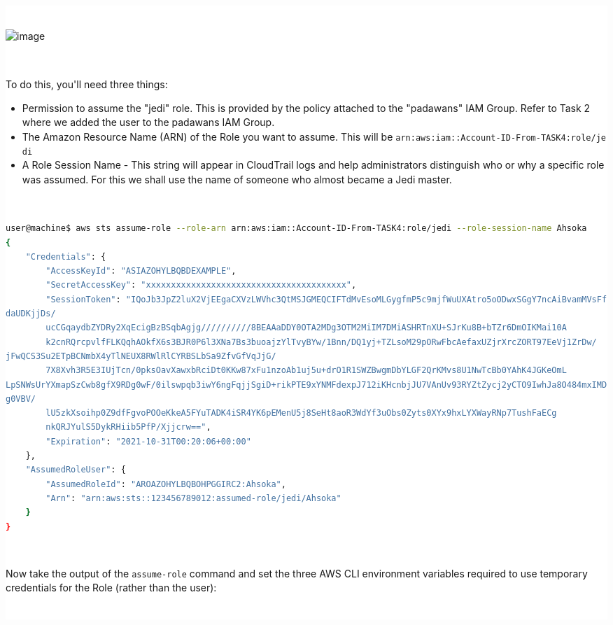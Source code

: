 <br>

![image](https://github.com/user-attachments/assets/0f8022d9-cdd3-4dad-8478-211d3f73a96a)

<br>

<p>To do this, you'll need three things:<br>

- Permission to assume the "jedi" role. This is provided by the policy attached to the "padawans" IAM Group. Refer to Task 2 where we added the user to the padawans IAM Group.<br>
- The Amazon Resource Name (ARN) of the Role you want to assume. This will be <code>arn:aws:iam::Account-ID-From-TASK4:role/jedi</code><br>
- A Role Session Name - This string will appear in CloudTrail logs and help administrators distinguish who or why a specific role was assumed. For this we shall use the name of someone who almost became a Jedi master.</p>

<br>

```bash
user@machine$ aws sts assume-role --role-arn arn:aws:iam::Account-ID-From-TASK4:role/jedi --role-session-name Ahsoka
{
    "Credentials": {
        "AccessKeyId": "ASIAZOHYLBQBDEXAMPLE",
        "SecretAccessKey": "xxxxxxxxxxxxxxxxxxxxxxxxxxxxxxxxxxxxxxxx",
        "SessionToken": "IQoJb3JpZ2luX2VjEEgaCXVzLWVhc3QtMSJGMEQCIFTdMvEsoMLGygfmP5c9mjfWuUXAtro5oODwxSGgY7ncAiBvamMVsFfdaUDKjjDs/
        ucCGqaydbZYDRy2XqEcigBzBSqbAgjg//////////8BEAAaDDY0OTA2MDg3OTM2MiIM7DMiASHRTnXU+SJrKu8B+bTZr6DmOIKMai10A
        k2cnRQrcpvlfFLKQqhAOkfX6s3BJR0P6l3XNa7Bs3buoajzYlTvyBYw/1Bnn/DQ1yj+TZLsoM29pORwFbcAefaxUZjrXrcZORT97EeVj1ZrDw/
jFwQCS3Su2ETpBCNmbX4yTlNEUX8RWlRlCYRBSLbSa9ZfvGfVqJjG/
        7X8Xvh3R5E3IUjTcn/0pksOavXawxbRciDt0KKw87xFu1nzoAb1uj5u+drO1R1SWZBwgmDbYLGF2QrKMvs8U1NwTcBb0YAhK4JGKeOmL      
LpSNWsUrYXmapSzCwb8gfX9RDg0wF/0ilswpqb3iwY6ngFqjjSgiD+rikPTE9xYNMFdexpJ712iKHcnbjJU7VAnUv93RYZtZycj2yCTO9IwhJa8O484mxIMDg0VBV/
        lU5zkXsoihp0Z9dfFgvoPOOeKkeA5FYuTADK4iSR4YK6pEMenU5j8SeHt8aoR3WdYf3uObs0Zyts0XYx9hxLYXWayRNp7TushFaECg
        nkQRJYulS5DykRHiib5PfP/Xjjcrw==",
        "Expiration": "2021-10-31T00:20:06+00:00"
    },
    "AssumedRoleUser": {
        "AssumedRoleId": "AROAZOHYLBQBOHPGGIRC2:Ahsoka",
        "Arn": "arn:aws:sts::123456789012:assumed-role/jedi/Ahsoka"
    }
}
```

<br>

<p>Now take the output of the <code>assume-role</code> command and set the three AWS CLI environment variables required to use temporary credentials for the Role (rather than the user):</p>

<br>

